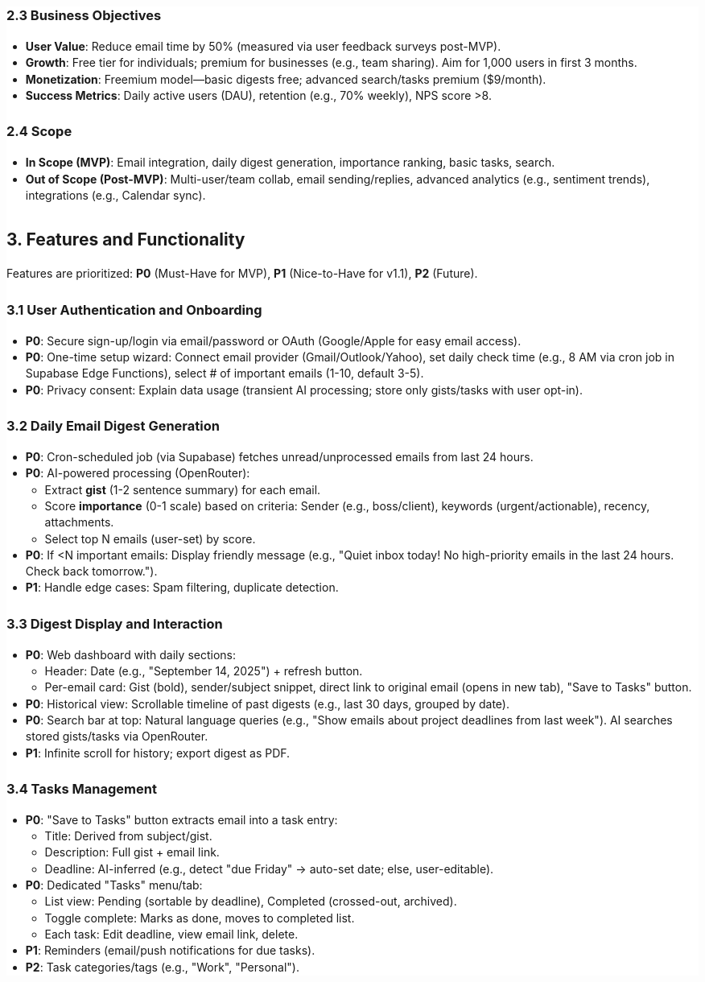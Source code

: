 ### 2.3 Business Objectives
- **User Value**: Reduce email time by 50% (measured via user feedback surveys post-MVP).
- **Growth**: Free tier for individuals; premium for businesses (e.g., team sharing). Aim for 1,000 users in first 3 months.
- **Monetization**: Freemium model—basic digests free; advanced search/tasks premium ($9/month).
- **Success Metrics**: Daily active users (DAU), retention (e.g., 70% weekly), NPS score >8.

### 2.4 Scope
- **In Scope (MVP)**: Email integration, daily digest generation, importance ranking, basic tasks, search.
- **Out of Scope (Post-MVP)**: Multi-user/team collab, email sending/replies, advanced analytics (e.g., sentiment trends), integrations (e.g., Calendar sync).

## 3. Features and Functionality
Features are prioritized: **P0** (Must-Have for MVP), **P1** (Nice-to-Have for v1.1), **P2** (Future).

### 3.1 User Authentication and Onboarding
- **P0**: Secure sign-up/login via email/password or OAuth (Google/Apple for easy email access).
- **P0**: One-time setup wizard: Connect email provider (Gmail/Outlook/Yahoo), set daily check time (e.g., 8 AM via cron job in Supabase Edge Functions), select # of important emails (1-10, default 3-5).
- **P0**: Privacy consent: Explain data usage (transient AI processing; store only gists/tasks with user opt-in).

### 3.2 Daily Email Digest Generation
- **P0**: Cron-scheduled job (via Supabase) fetches unread/unprocessed emails from last 24 hours.
- **P0**: AI-powered processing (OpenRouter):
  - Extract **gist** (1-2 sentence summary) for each email.
  - Score **importance** (0-1 scale) based on criteria: Sender (e.g., boss/client), keywords (urgent/actionable), recency, attachments.
  - Select top N emails (user-set) by score.
- **P0**: If <N important emails: Display friendly message (e.g., "Quiet inbox today! No high-priority emails in the last 24 hours. Check back tomorrow.").
- **P1**: Handle edge cases: Spam filtering, duplicate detection.

### 3.3 Digest Display and Interaction
- **P0**: Web dashboard with daily sections:
  - Header: Date (e.g., "September 14, 2025") + refresh button.
  - Per-email card: Gist (bold), sender/subject snippet, direct link to original email (opens in new tab), "Save to Tasks" button.
- **P0**: Historical view: Scrollable timeline of past digests (e.g., last 30 days, grouped by date).
- **P0**: Search bar at top: Natural language queries (e.g., "Show emails about project deadlines from last week"). AI searches stored gists/tasks via OpenRouter.
- **P1**: Infinite scroll for history; export digest as PDF.

### 3.4 Tasks Management
- **P0**: "Save to Tasks" button extracts email into a task entry:
  - Title: Derived from subject/gist.
  - Description: Full gist + email link.
  - Deadline: AI-inferred (e.g., detect "due Friday" → auto-set date; else, user-editable).
- **P0**: Dedicated "Tasks" menu/tab:
  - List view: Pending (sortable by deadline), Completed (crossed-out, archived).
  - Toggle complete: Marks as done, moves to completed list.
  - Each task: Edit deadline, view email link, delete.
- **P1**: Reminders (email/push notifications for due tasks).
- **P2**: Task categories/tags (e.g., "Work", "Personal").
